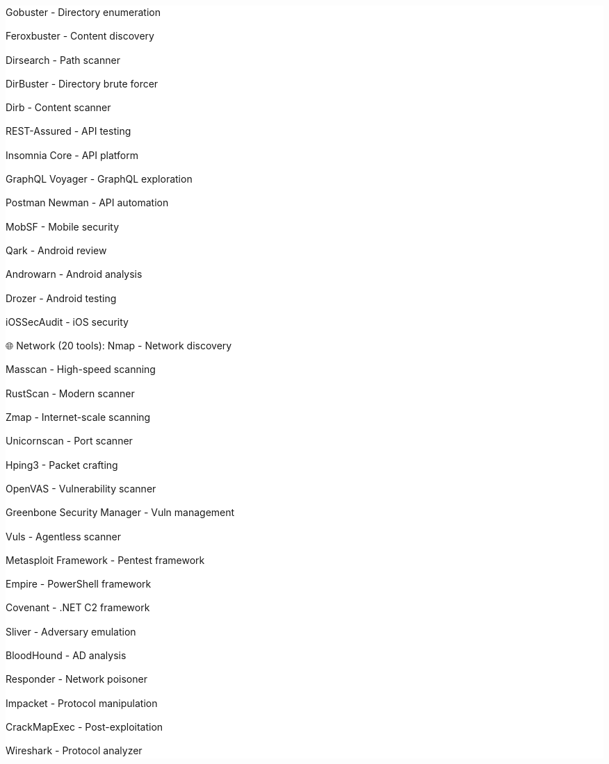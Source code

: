 Gobuster - Directory enumeration

Feroxbuster - Content discovery

Dirsearch - Path scanner

DirBuster - Directory brute forcer

Dirb - Content scanner

REST-Assured - API testing

Insomnia Core - API platform

GraphQL Voyager - GraphQL exploration

Postman Newman - API automation

MobSF - Mobile security

Qark - Android review

Androwarn - Android analysis

Drozer - Android testing

iOSSecAudit - iOS security

🌐 Network (20 tools):
Nmap - Network discovery

Masscan - High-speed scanning

RustScan - Modern scanner

Zmap - Internet-scale scanning

Unicornscan - Port scanner

Hping3 - Packet crafting

OpenVAS - Vulnerability scanner

Greenbone Security Manager - Vuln management

Vuls - Agentless scanner

Metasploit Framework - Pentest framework

Empire - PowerShell framework

Covenant - .NET C2 framework

Sliver - Adversary emulation

BloodHound - AD analysis

Responder - Network poisoner

Impacket - Protocol manipulation

CrackMapExec - Post-exploitation

Wireshark - Protocol analyzer
